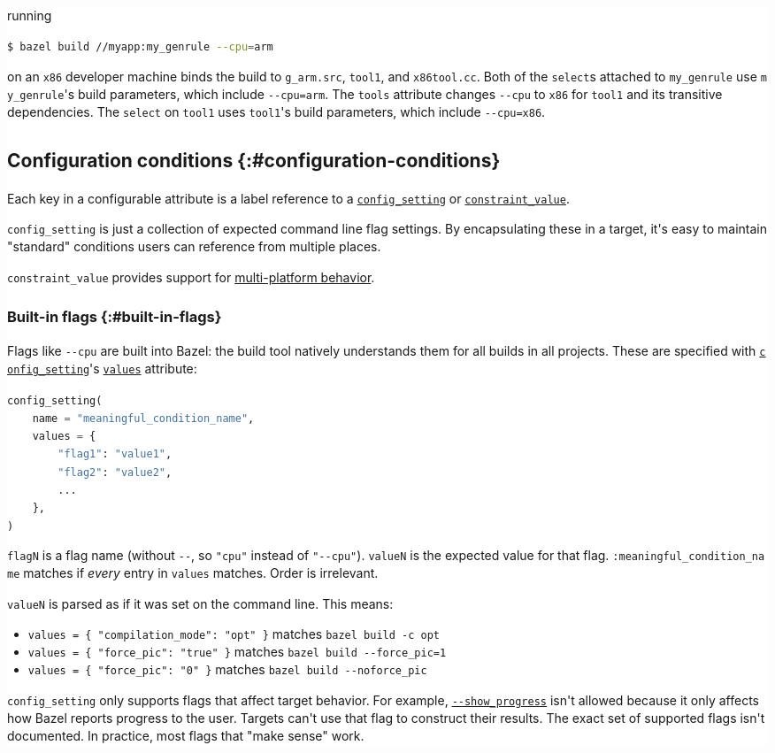 
running

```sh
$ bazel build //myapp:my_genrule --cpu=arm
```

on an `x86` developer machine binds the build to `g_arm.src`, `tool1`, and
`x86tool.cc`. Both of the `select`s attached to `my_genrule` use `my_genrule`'s
build parameters, which include `--cpu=arm`. The `tools` attribute changes
`--cpu` to `x86` for `tool1` and its transitive dependencies. The `select` on
`tool1` uses `tool1`'s build parameters, which include `--cpu=x86`.

## Configuration conditions {:#configuration-conditions}

Each key in a configurable attribute is a label reference to a
[`config_setting`](/reference/be/general#config_setting) or
[`constraint_value`](/reference/be/platform#constraint_value).

`config_setting` is just a collection of
expected command line flag settings. By encapsulating these in a target, it's
easy to maintain "standard" conditions users can reference from multiple places.

`constraint_value` provides support for [multi-platform behavior](#platforms).

### Built-in flags {:#built-in-flags}

Flags like `--cpu` are built into Bazel: the build tool natively understands
them for all builds in all projects. These are specified with
[`config_setting`](/reference/be/general#config_setting)'s
[`values`](/reference/be/general#config_setting.values) attribute:

```python
config_setting(
    name = "meaningful_condition_name",
    values = {
        "flag1": "value1",
        "flag2": "value2",
        ...
    },
)
```

`flagN` is a flag name (without `--`, so `"cpu"` instead of `"--cpu"`). `valueN`
is the expected value for that flag. `:meaningful_condition_name` matches if
*every* entry in `values` matches. Order is irrelevant.

`valueN` is parsed as if it was set on the command line. This means:

*  `values = { "compilation_mode": "opt" }` matches `bazel build -c opt`
*  `values = { "force_pic": "true" }` matches `bazel build --force_pic=1`
*  `values = { "force_pic": "0" }` matches `bazel build --noforce_pic`

`config_setting` only supports flags that affect target behavior. For example,
[`--show_progress`](/docs/user-manual#show-progress) isn't allowed because
it only affects how Bazel reports progress to the user. Targets can't use that
flag to construct their results. The exact set of supported flags isn't
documented. In practice, most flags that "make sense" work.
